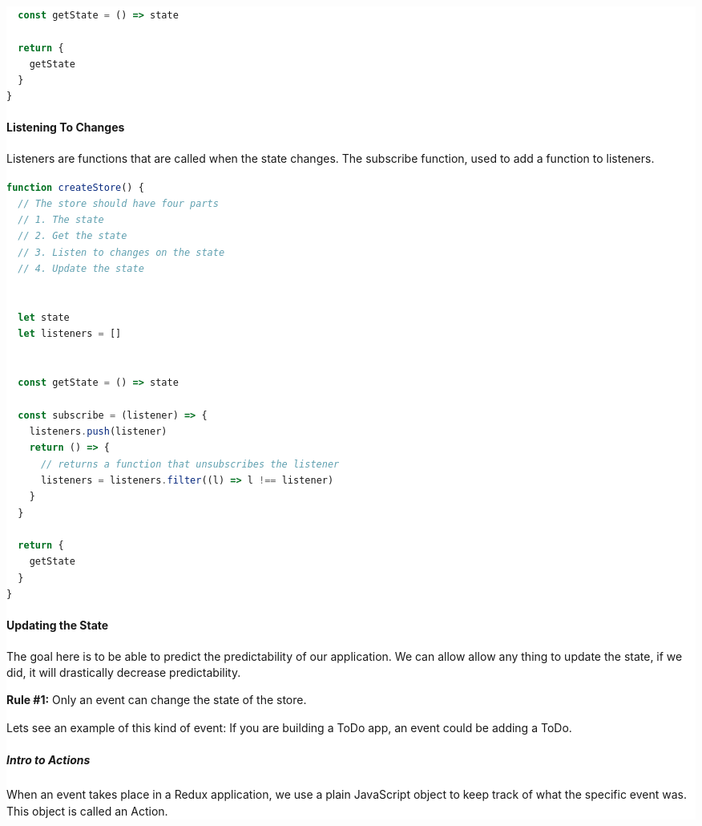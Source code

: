 ```js
  const getState = () => state

  return {
    getState
  }
}
```

#### Listening To Changes
Listeners are functions that are called when the state changes.
The subscribe function, used to add a function to listeners.
```js
function createStore() {
  // The store should have four parts
  // 1. The state
  // 2. Get the state
  // 3. Listen to changes on the state
  // 4. Update the state


  let state
  let listeners = []


  const getState = () => state

  const subscribe = (listener) => {
    listeners.push(listener)
    return () => {
      // returns a function that unsubscribes the listener
      listeners = listeners.filter((l) => l !== listener)
    }
  }

  return {
    getState
  }
}
```


#### Updating the State
The goal here is to be able to predict the predictability of our application. 
We can allow allow any thing to update the state, if we did, it will drastically decrease predictability.

**Rule #1:** Only an event can change the state of the store.

Lets see an example of this kind of event: 
If you are building a ToDo app, an event could be adding a ToDo.

##### Intro to Actions
When an event takes place in a Redux application, we use a plain JavaScript object to keep track of what the specific event was. This object is called an Action.
